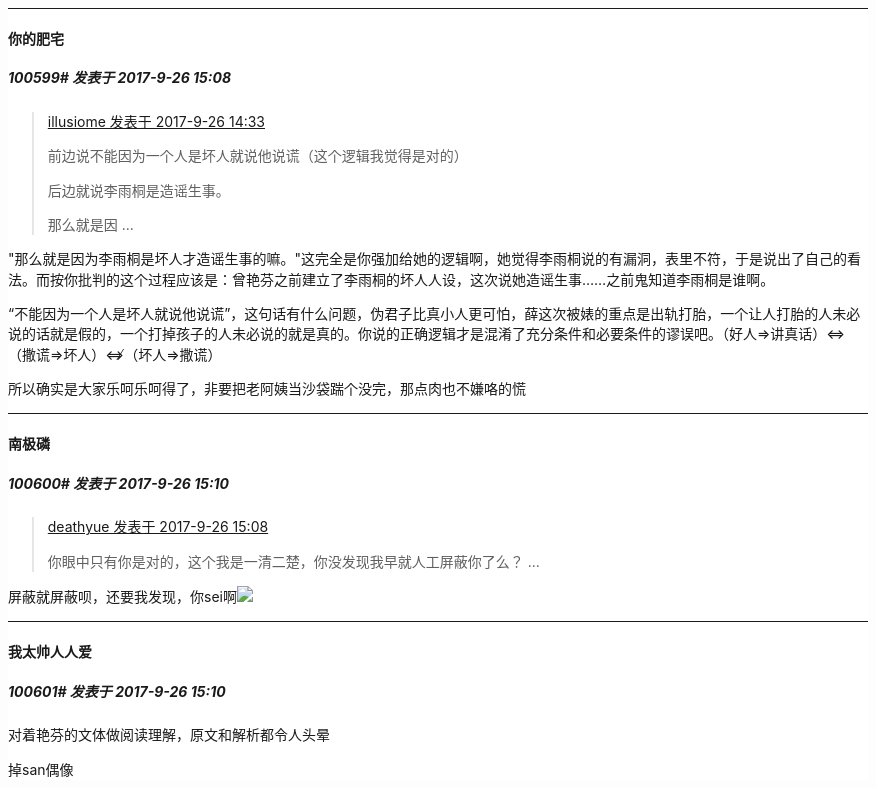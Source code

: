 





-----

####  你的肥宅  
##### 100599#       发表于 2017-9-26 15:08



<blockquote><a href="httphttps://bbs.saraba1st.com/2b/forum.php?mod=redirect&amp;goto=findpost&amp;pid=37316379&amp;ptid=1105387" target="_blank">illusiome 发表于 2017-9-26 14:33</a>

前边说不能因为一个人是坏人就说他说谎（这个逻辑我觉得是对的）

后边就说李雨桐是造谣生事。

那么就是因 ...</blockquote>
"那么就是因为李雨桐是坏人才造谣生事的嘛。"这完全是你强加给她的逻辑啊，她觉得李雨桐说的有漏洞，表里不符，于是说出了自己的看法。而按你批判的这个过程应该是：曾艳芬之前建立了李雨桐的坏人人设，这次说她造谣生事……之前鬼知道李雨桐是谁啊。


“不能因为一个人是坏人就说他说谎”，这句话有什么问题，伪君子比真小人更可怕，薛这次被婊的重点是出轨打胎，一个让人打胎的人未必说的话就是假的，一个打掉孩子的人未必说的就是真的。你说的正确逻辑才是混淆了充分条件和必要条件的谬误吧。（好人⇒讲真话）⇔（撒谎⇒坏人）⇎（坏人⇒撒谎）


所以确实是大家乐呵乐呵得了，非要把老阿姨当沙袋踹个没完，那点肉也不嫌咯的慌







-----

####  南极磷  
##### 100600#       发表于 2017-9-26 15:10



<blockquote><a href="httphttps://bbs.saraba1st.com/2b/forum.php?mod=redirect&amp;goto=findpost&amp;pid=37316766&amp;ptid=1105387" target="_blank">deathyue 发表于 2017-9-26 15:08</a>

你眼中只有你是对的，这个我是一清二楚，你没发现我早就人工屏蔽你了么？ ...</blockquote>
屏蔽就屏蔽呗，还要我发现，你sei啊<img src="https://static.saraba1st.com/image/smiley/face/111.gif" referrerpolicy="no-referrer">







-----

####  我太帅人人爱  
##### 100601#       发表于 2017-9-26 15:10




对着艳芬的文体做阅读理解，原文和解析都令人头晕

掉san偶像
